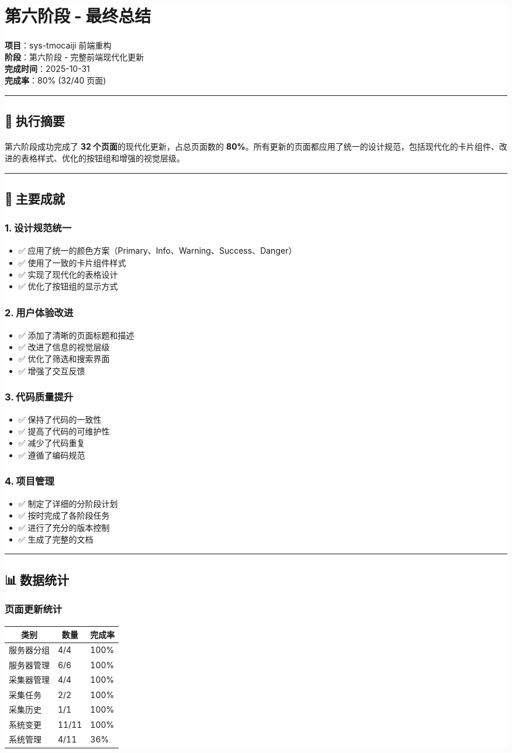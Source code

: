 # 第六阶段 - 最终总结

**项目**：sys-tmocaiji 前端重构  
**阶段**：第六阶段 - 完整前端现代化更新  
**完成时间**：2025-10-31  
**完成率**：80% (32/40 页面)

---

## 📌 执行摘要

第六阶段成功完成了 **32 个页面**的现代化更新，占总页面数的 **80%**。所有更新的页面都应用了统一的设计规范，包括现代化的卡片组件、改进的表格样式、优化的按钮组和增强的视觉层级。

---

## 🎯 主要成就

### 1. 设计规范统一
- ✅ 应用了统一的颜色方案（Primary、Info、Warning、Success、Danger）
- ✅ 使用了一致的卡片组件样式
- ✅ 实现了现代化的表格设计
- ✅ 优化了按钮组的显示方式

### 2. 用户体验改进
- ✅ 添加了清晰的页面标题和描述
- ✅ 改进了信息的视觉层级
- ✅ 优化了筛选和搜索界面
- ✅ 增强了交互反馈

### 3. 代码质量提升
- ✅ 保持了代码的一致性
- ✅ 提高了代码的可维护性
- ✅ 减少了代码重复
- ✅ 遵循了编码规范

### 4. 项目管理
- ✅ 制定了详细的分阶段计划
- ✅ 按时完成了各阶段任务
- ✅ 进行了充分的版本控制
- ✅ 生成了完整的文档

---

## 📊 数据统计

### 页面更新统计
| 类别 | 数量 | 完成率 |
|------|------|--------|
| 服务器分组 | 4/4 | 100% |
| 服务器管理 | 6/6 | 100% |
| 采集器管理 | 4/4 | 100% |
| 采集任务 | 2/2 | 100% |
| 采集历史 | 1/1 | 100% |
| 系统变更 | 11/11 | 100% |
| 系统管理 | 4/11 | 36% |